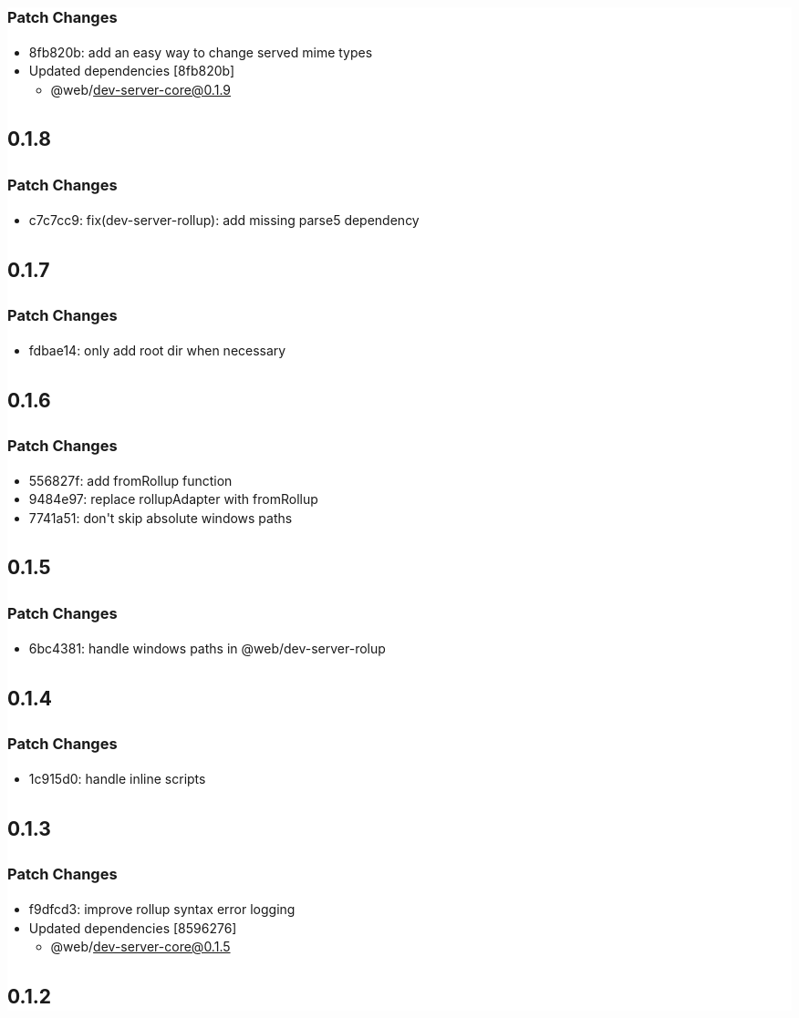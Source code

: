 ### Patch Changes

- 8fb820b: add an easy way to change served mime types
- Updated dependencies [8fb820b]
  - @web/dev-server-core@0.1.9

## 0.1.8

### Patch Changes

- c7c7cc9: fix(dev-server-rollup): add missing parse5 dependency

## 0.1.7

### Patch Changes

- fdbae14: only add root dir when necessary

## 0.1.6

### Patch Changes

- 556827f: add fromRollup function
- 9484e97: replace rollupAdapter with fromRollup
- 7741a51: don't skip absolute windows paths

## 0.1.5

### Patch Changes

- 6bc4381: handle windows paths in @web/dev-server-rolup

## 0.1.4

### Patch Changes

- 1c915d0: handle inline scripts

## 0.1.3

### Patch Changes

- f9dfcd3: improve rollup syntax error logging
- Updated dependencies [8596276]
  - @web/dev-server-core@0.1.5

## 0.1.2
